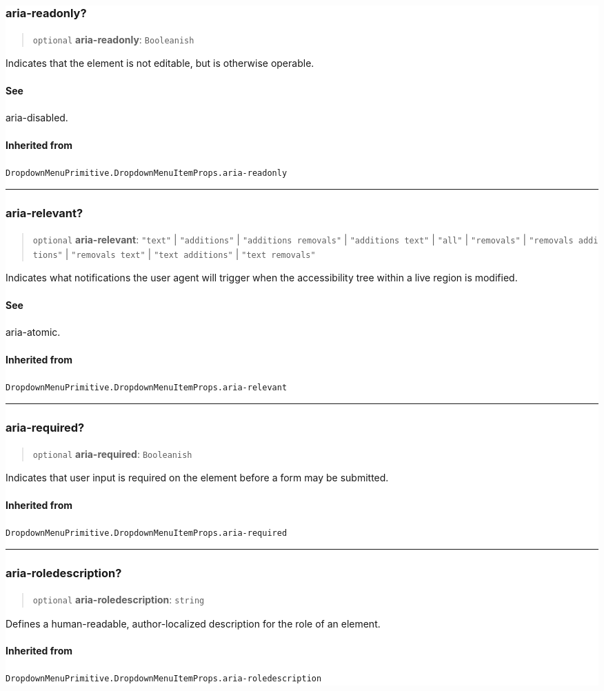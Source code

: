 ### aria-readonly?

> `optional` **aria-readonly**: `Booleanish`

Indicates that the element is not editable, but is otherwise operable.

#### See

aria-disabled.

#### Inherited from

`DropdownMenuPrimitive.DropdownMenuItemProps.aria-readonly`

***

### aria-relevant?

> `optional` **aria-relevant**: `"text"` \| `"additions"` \| `"additions removals"` \| `"additions text"` \| `"all"` \| `"removals"` \| `"removals additions"` \| `"removals text"` \| `"text additions"` \| `"text removals"`

Indicates what notifications the user agent will trigger when the accessibility tree within a live region is modified.

#### See

aria-atomic.

#### Inherited from

`DropdownMenuPrimitive.DropdownMenuItemProps.aria-relevant`

***

### aria-required?

> `optional` **aria-required**: `Booleanish`

Indicates that user input is required on the element before a form may be submitted.

#### Inherited from

`DropdownMenuPrimitive.DropdownMenuItemProps.aria-required`

***

### aria-roledescription?

> `optional` **aria-roledescription**: `string`

Defines a human-readable, author-localized description for the role of an element.

#### Inherited from

`DropdownMenuPrimitive.DropdownMenuItemProps.aria-roledescription`
